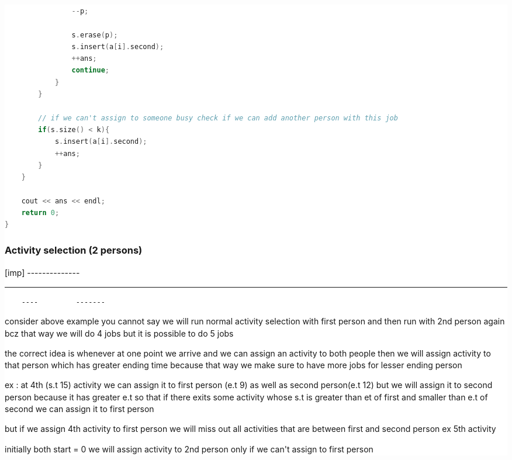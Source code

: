 ```c++
				--p;

				s.erase(p);
				s.insert(a[i].second);
				++ans;
				continue;
			}
		}

		// if we can't assign to someone busy check if we can add another person with this job
		if(s.size() < k){
			s.insert(a[i].second);
			++ans;
		}
	}

	cout << ans << endl;
    return 0;
}
```






### Activity selection (2 persons)

[imp]
	--------------
------ 		   -------------------
		----		 -------



consider above example you cannot say we will run normal activity selection with first person and then run with 2nd person again bcz 
that way we will do 4 jobs but it is possible to do 5 jobs


the correct idea is whenever at one point we arrive and we can assign an activity to both people
then we will assign activity to that person which has greater ending time because that way we make sure to have more jobs for lesser ending person

ex : at 4th (s.t 15) activity we can assign it to first person (e.t 9) as well as second person(e.t 12)
but we will assign it to second person because it has greater e.t so that if there exits some activity whose s.t is greater than et of first and smaller than e.t of second we can assign 
it to first person

but if we assign 4th activity to first person we will miss out all activities that are between first and second person ex 5th activity


initially both start = 0
we will assign activity to 2nd person only if we can't assign to first person
